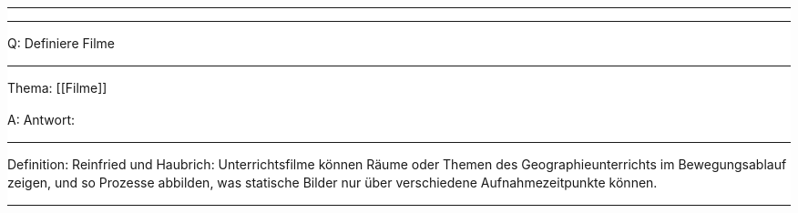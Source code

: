 



___
---

Q: Definiere Filme
___
Thema: [[Filme]] 

A: Antwort: 
___
Definition: Reinfried und Haubrich:
Unterrichtsfilme können Räume oder Themen des Geographieunterrichts im Bewegungsablauf zeigen, und so Prozesse abbilden, was statische Bilder nur über verschiedene Aufnahmezeitpunkte können.




___





